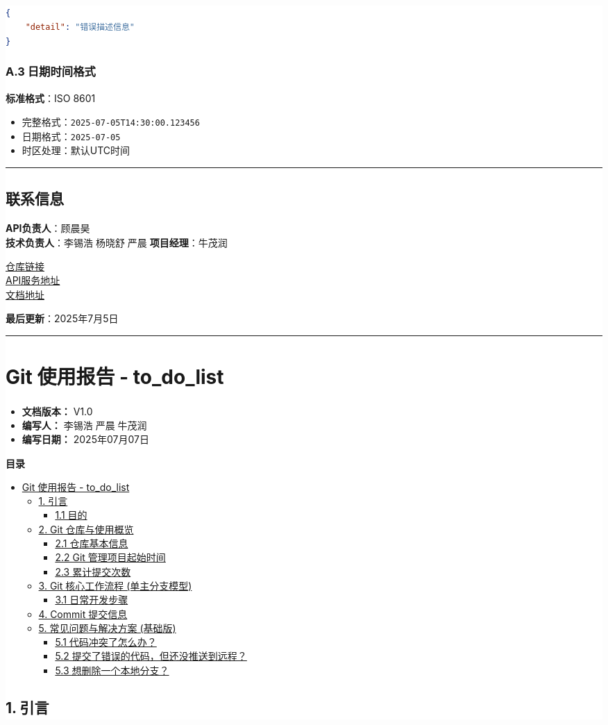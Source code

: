 ```json
{
    "detail": "错误描述信息"
}
```

### A.3 日期时间格式

**标准格式**：ISO 8601
- 完整格式：`2025-07-05T14:30:00.123456`
- 日期格式：`2025-07-05`
- 时区处理：默认UTC时间

---

## 联系信息

**API负责人**：顾晨昊  
**技术负责人**：李锡浩 杨晓舒  严晨
**项目经理**：牛茂润  

[仓库链接](https://whucsgitlab.whu.edu.cn/devops/todolist)  
[API服务地址](http://127.0.0.1:8000)  
[文档地址](http://127.0.0.1:8000/docs)  

**最后更新**：2025年7月5日


---

# Git 使用报告 - to_do_list

* **文档版本：** V1.0
* **编写人：** 李锡浩 严晨 牛茂润
* **编写日期：** 2025年07月07日

**目录**
- [Git 使用报告 - to\_do\_list](#git-使用报告---to_do_list)
  - [1. 引言](#1-引言)
    - [1.1 目的](#11-目的)
  - [2. Git 仓库与使用概览](#2-git-仓库与使用概览)
    - [2.1 仓库基本信息](#21-仓库基本信息)
    - [2.2 Git 管理项目起始时间](#22-git-管理项目起始时间)
    - [2.3 累计提交次数](#23-累计提交次数)
  - [3. Git 核心工作流程 (单主分支模型)](#3-git-核心工作流程-单主分支模型)
    - [3.1 日常开发步骤](#31-日常开发步骤)
  - [4. Commit 提交信息](#4-commit-提交信息)
  - [5. 常见问题与解决方案 (基础版)](#5-常见问题与解决方案-基础版)
    - [5.1 代码冲突了怎么办？](#51-代码冲突了怎么办)
    - [5.2 提交了错误的代码，但还没推送到远程？](#52-提交了错误的代码但还没推送到远程)
    - [5.3 想删除一个本地分支？](#53-想删除一个本地分支)


## 1. 引言
